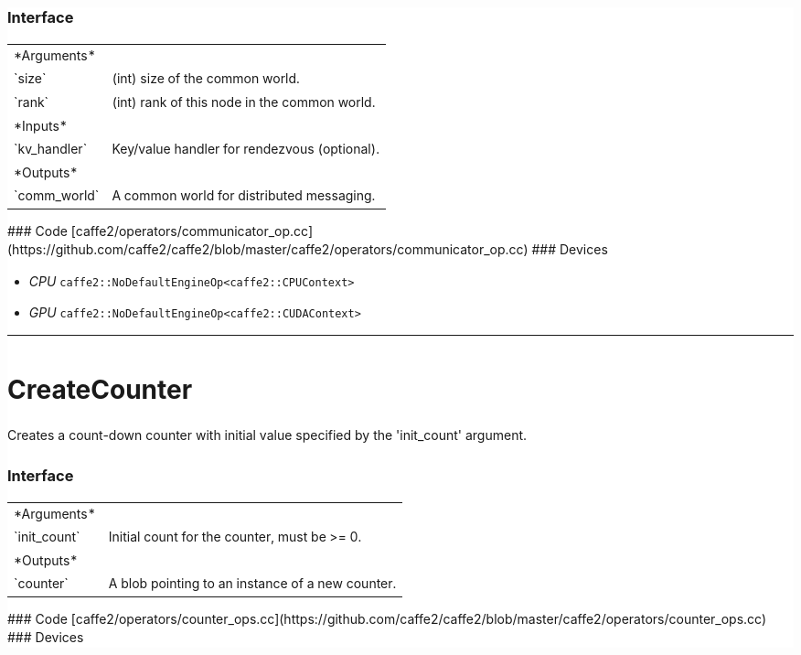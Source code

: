 ### Interface
<table><tr><td>*Arguments*
</td><td>
</td></tr><tr><td>`size`
</td><td>(int) size of the common world.
</td></tr><tr><td>`rank`
</td><td>(int) rank of this node in the common world.
</td></tr><tr><td>*Inputs*
</td><td>
</td></tr><tr><td>`kv_handler`
</td><td>Key/value handler for rendezvous (optional).
</td></tr><tr><td>*Outputs*
</td><td>
</td></tr><tr><td>`comm_world`
</td><td>A common world for distributed messaging.
</td></tr></table>
### Code
[caffe2/operators/communicator_op.cc](https://github.com/caffe2/caffe2/blob/master/caffe2/operators/communicator_op.cc)
### Devices

- *CPU* `caffe2::NoDefaultEngineOp<caffe2::CPUContext>`

- *GPU* `caffe2::NoDefaultEngineOp<caffe2::CUDAContext>`




---


# CreateCounter

Creates a count-down counter with initial value specified by the 'init_count' argument.

### Interface
<table><tr><td>*Arguments*
</td><td>
</td></tr><tr><td>`init_count`
</td><td>Initial count for the counter, must be >= 0.
</td></tr><tr><td>*Outputs*
</td><td>
</td></tr><tr><td>`counter`
</td><td>A blob pointing to an instance of a new counter.
</td></tr></table>
### Code
[caffe2/operators/counter_ops.cc](https://github.com/caffe2/caffe2/blob/master/caffe2/operators/counter_ops.cc)
### Devices
